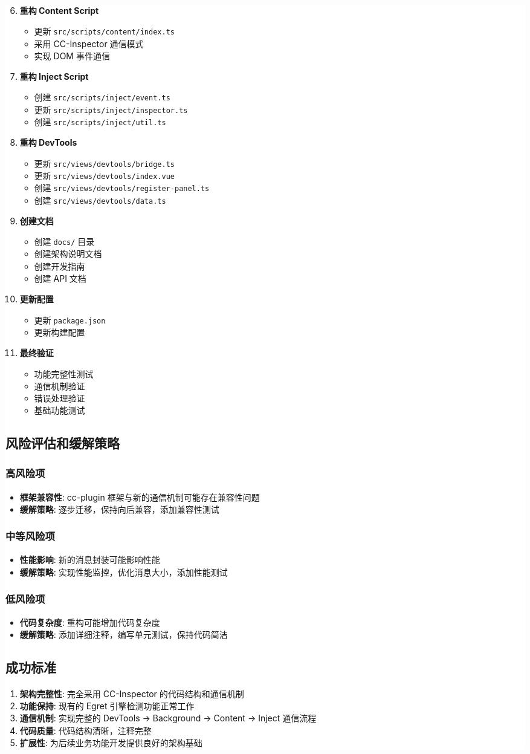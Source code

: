 6. **重构 Content Script**
   - 更新 `src/scripts/content/index.ts`
   - 采用 CC-Inspector 通信模式
   - 实现 DOM 事件通信

7. **重构 Inject Script**
   - 创建 `src/scripts/inject/event.ts`
   - 更新 `src/scripts/inject/inspector.ts`
   - 创建 `src/scripts/inject/util.ts`

8. **重构 DevTools**
   - 更新 `src/views/devtools/bridge.ts`
   - 更新 `src/views/devtools/index.vue`
   - 创建 `src/views/devtools/register-panel.ts`
   - 创建 `src/views/devtools/data.ts`

9. **创建文档**
    - 创建 `docs/` 目录
    - 创建架构说明文档
    - 创建开发指南
    - 创建 API 文档

10. **更新配置**
    - 更新 `package.json`
    - 更新构建配置

11. **最终验证**
    - 功能完整性测试
    - 通信机制验证
    - 错误处理验证
    - 基础功能测试

## 风险评估和缓解策略

### 高风险项
- **框架兼容性**: cc-plugin 框架与新的通信机制可能存在兼容性问题
- **缓解策略**: 逐步迁移，保持向后兼容，添加兼容性测试

### 中等风险项
- **性能影响**: 新的消息封装可能影响性能
- **缓解策略**: 实现性能监控，优化消息大小，添加性能测试

### 低风险项
- **代码复杂度**: 重构可能增加代码复杂度
- **缓解策略**: 添加详细注释，编写单元测试，保持代码简洁

## 成功标准

1. **架构完整性**: 完全采用 CC-Inspector 的代码结构和通信机制
2. **功能保持**: 现有的 Egret 引擎检测功能正常工作
3. **通信机制**: 实现完整的 DevTools → Background → Content → Inject 通信流程
4. **代码质量**: 代码结构清晰，注释完整
5. **扩展性**: 为后续业务功能开发提供良好的架构基础
